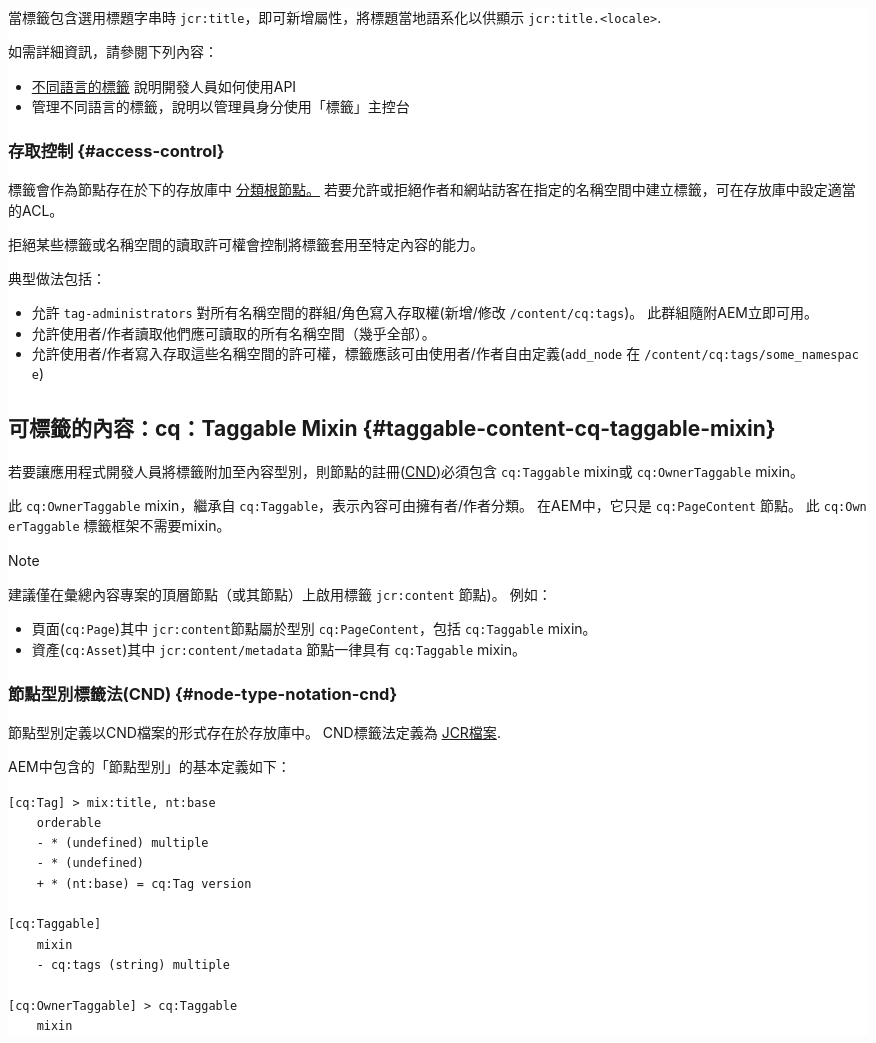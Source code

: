 當標籤包含選用標題字串時 `jcr:title`，即可新增屬性，將標題當地語系化以供顯示 `jcr:title.<locale>`.

如需詳細資訊，請參閱下列內容：

* [不同語言的標籤](tagging-applications.md#tags-in-different-languages) 說明開發人員如何使用API
* 管理不同語言的標籤，說明以管理員身分使用「標籤」主控台

### 存取控制 {#access-control}

標籤會作為節點存在於下的存放庫中 [分類根節點。](#taxonomy-root-node) 若要允許或拒絕作者和網站訪客在指定的名稱空間中建立標籤，可在存放庫中設定適當的ACL。

拒絕某些標籤或名稱空間的讀取許可權會控制將標籤套用至特定內容的能力。

典型做法包括：

* 允許 `tag-administrators` 對所有名稱空間的群組/角色寫入存取權(新增/修改 `/content/cq:tags`)。 此群組隨附AEM立即可用。
* 允許使用者/作者讀取他們應可讀取的所有名稱空間（幾乎全部）。
* 允許使用者/作者寫入存取這些名稱空間的許可權，標籤應該可由使用者/作者自由定義(`add_node` 在 `/content/cq:tags/some_namespace`)

## 可標籤的內容：cq：Taggable Mixin {#taggable-content-cq-taggable-mixin}

若要讓應用程式開發人員將標籤附加至內容型別，則節點的註冊([CND](https://jackrabbit.apache.org/jcr/node-type-notation.html))必須包含 `cq:Taggable` mixin或 `cq:OwnerTaggable` mixin。

此 `cq:OwnerTaggable` mixin，繼承自 `cq:Taggable`，表示內容可由擁有者/作者分類。 在AEM中，它只是 `cq:PageContent` 節點。 此 `cq:OwnerTaggable` 標籤框架不需要mixin。

>[!NOTE]
>
>建議僅在彙總內容專案的頂層節點（或其節點）上啟用標籤 `jcr:content` 節點)。 例如：
>
>* 頁面(`cq:Page`)其中 `jcr:content`節點屬於型別 `cq:PageContent`，包括 `cq:Taggable` mixin。
>* 資產(`cq:Asset`)其中 `jcr:content/metadata` 節點一律具有 `cq:Taggable` mixin。

### 節點型別標籤法(CND) {#node-type-notation-cnd}

節點型別定義以CND檔案的形式存在於存放庫中。 CND標籤法定義為 [JCR檔案](https://jackrabbit.apache.org/jcr/node-type-notation.html).

AEM中包含的「節點型別」的基本定義如下：

```xml
[cq:Tag] > mix:title, nt:base
    orderable
    - * (undefined) multiple
    - * (undefined)
    + * (nt:base) = cq:Tag version

[cq:Taggable]
    mixin
    - cq:tags (string) multiple

[cq:OwnerTaggable] > cq:Taggable
    mixin
```

